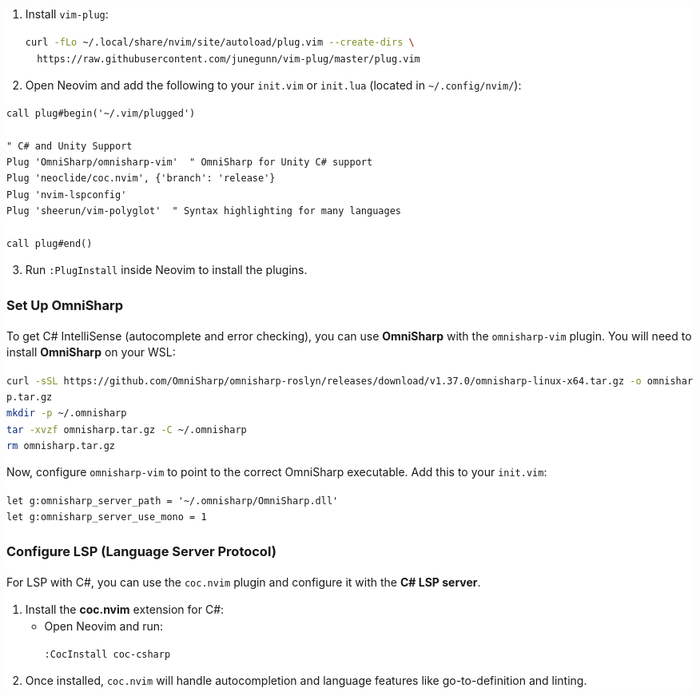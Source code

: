 1. Install `vim-plug`:
   ```bash
   curl -fLo ~/.local/share/nvim/site/autoload/plug.vim --create-dirs \
     https://raw.githubusercontent.com/junegunn/vim-plug/master/plug.vim
   ```
2. Open Neovim and add the following to your `init.vim` or `init.lua`
   (located in `~/.config/nvim/`):

```vim
call plug#begin('~/.vim/plugged')

" C# and Unity Support
Plug 'OmniSharp/omnisharp-vim'  " OmniSharp for Unity C# support
Plug 'neoclide/coc.nvim', {'branch': 'release'}
Plug 'nvim-lspconfig'
Plug 'sheerun/vim-polyglot'  " Syntax highlighting for many languages

call plug#end()
```

3. Run `:PlugInstall` inside Neovim to install the plugins.

### Set Up OmniSharp

To get C# IntelliSense (autocomplete and error checking), you can use
**OmniSharp** with the `omnisharp-vim` plugin. You will need to install
**OmniSharp** on your WSL:

```bash
curl -sSL https://github.com/OmniSharp/omnisharp-roslyn/releases/download/v1.37.0/omnisharp-linux-x64.tar.gz -o omnisharp.tar.gz
mkdir -p ~/.omnisharp
tar -xvzf omnisharp.tar.gz -C ~/.omnisharp
rm omnisharp.tar.gz
```

Now, configure `omnisharp-vim` to point to the correct OmniSharp executable.
Add this to your `init.vim`:

```vim
let g:omnisharp_server_path = '~/.omnisharp/OmniSharp.dll'
let g:omnisharp_server_use_mono = 1
```

### Configure LSP (Language Server Protocol)

For LSP with C#, you can use the `coc.nvim` plugin and configure it with the
**C# LSP server**.

1. Install the **coc.nvim** extension for C#:
   - Open Neovim and run:
     ```vim
     :CocInstall coc-csharp
     ```
2. Once installed, `coc.nvim` will handle autocompletion and language features
   like go-to-definition and linting.
